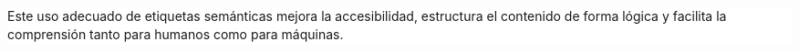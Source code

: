 Este uso adecuado de etiquetas semánticas mejora la accesibilidad, estructura el contenido de forma lógica y facilita la comprensión tanto para humanos como para máquinas.
